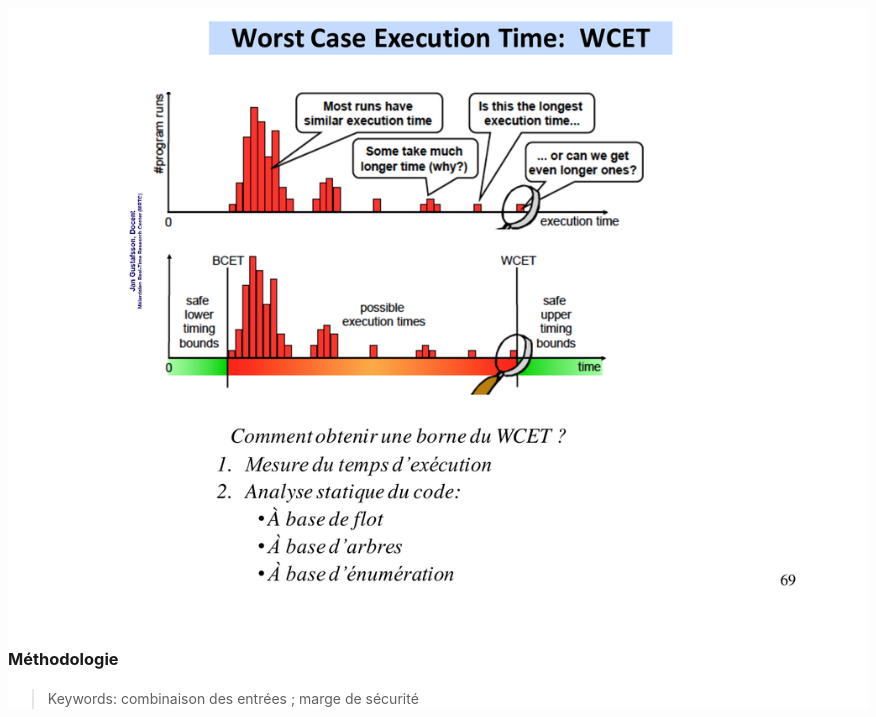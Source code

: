 ![](/assets/images/B2.SATR.CM.Partie1.Slide2021-69.png)

### Méthodologie

> Keywords: combinaison des entrées ; marge de sécurité
